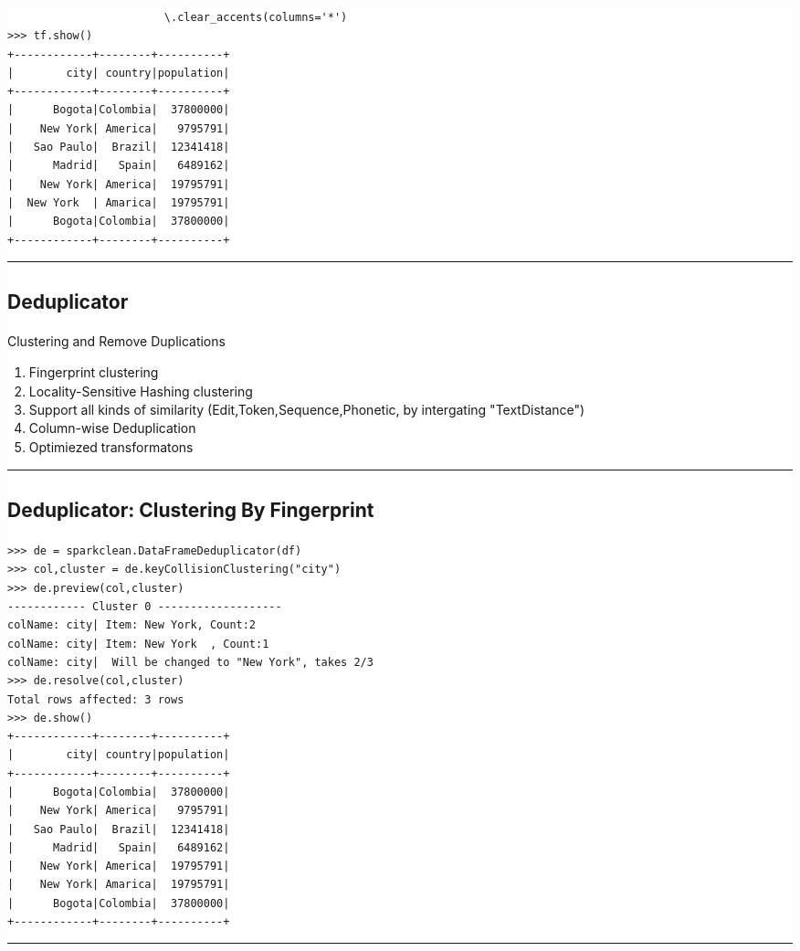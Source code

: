 ~~~
                        \.clear_accents(columns='*')
>>> tf.show()
+------------+--------+----------+
|        city| country|population|
+------------+--------+----------+
|      Bogota|Colombia|  37800000|
|    New York| America|   9795791|
|   Sao Paulo|  Brazil|  12341418|
|      Madrid|   Spain|   6489162|
|    New York| America|  19795791|
|  New York  | Amarica|  19795791|
|      Bogota|Colombia|  37800000|
+------------+--------+----------+
~~~

---


## Deduplicator

Clustering and Remove Duplications

1. Fingerprint clustering 
2. Locality-Sensitive Hashing clustering
3. Support all kinds of similarity  (Edit,Token,Sequence,Phonetic, by intergating "TextDistance") 
4. Column-wise Deduplication
5. Optimiezed transformatons


---

## Deduplicator: Clustering By Fingerprint

~~~
>>> de = sparkclean.DataFrameDeduplicator(df)
>>> col,cluster = de.keyCollisionClustering("city")
>>> de.preview(col,cluster)
------------ Cluster 0 -------------------                                      
colName: city| Item: New York, Count:2
colName: city| Item: New York  , Count:1
colName: city|  Will be changed to "New York", takes 2/3
>>> de.resolve(col,cluster)
Total rows affected: 3 rows
>>> de.show()
+------------+--------+----------+
|        city| country|population|
+------------+--------+----------+
|      Bogota|Colombia|  37800000|
|    New York| America|   9795791|
|   Sao Paulo|  Brazil|  12341418|
|      Madrid|   Spain|   6489162|
|    New York| America|  19795791|
|    New York| Amarica|  19795791|
|      Bogota|Colombia|  37800000|
+------------+--------+----------+
~~~

---